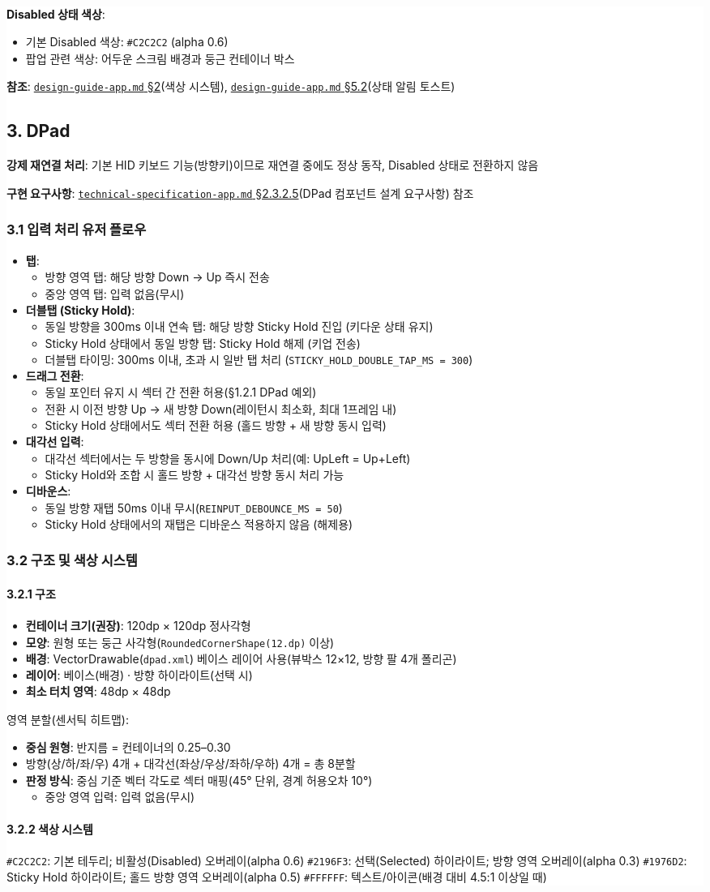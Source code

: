 **Disabled 상태 색상**:
- 기본 Disabled 색상: `#C2C2C2` (alpha 0.6)
- 팝업 관련 색상: 어두운 스크림 배경과 둥근 컨테이너 박스

**참조**: [`design-guide-app.md` §2](design-guide-app.md#2-색상-시스템)(색상 시스템), [`design-guide-app.md` §5.2](design-guide-app.md#52-상태-알림-토스트--status-notification-toast)(상태 알림 토스트)

## 3. DPad

**강제 재연결 처리**: 기본 HID 키보드 기능(방향키)이므로 재연결 중에도 정상 동작, Disabled 상태로 전환하지 않음

**구현 요구사항**: [`technical-specification-app.md` §2.3.2.5](technical-specification-app.md#2325-dpad-컴포넌트-설계-요구사항)(DPad 컴포넌트 설계 요구사항) 참조

### 3.1 입력 처리 유저 플로우

- **탭**:
  - 방향 영역 탭: 해당 방향 Down → Up 즉시 전송
  - 중앙 영역 탭: 입력 없음(무시)
- **더블탭 (Sticky Hold)**:
  - 동일 방향을 300ms 이내 연속 탭: 해당 방향 Sticky Hold 진입 (키다운 상태 유지)
  - Sticky Hold 상태에서 동일 방향 탭: Sticky Hold 해제 (키업 전송)
  - 더블탭 타이밍: 300ms 이내, 초과 시 일반 탭 처리 (`STICKY_HOLD_DOUBLE_TAP_MS = 300`)
- **드래그 전환**:
  - 동일 포인터 유지 시 섹터 간 전환 허용(§1.2.1 DPad 예외)
  - 전환 시 이전 방향 Up → 새 방향 Down(레이턴시 최소화, 최대 1프레임 내)
  - Sticky Hold 상태에서도 섹터 전환 허용 (홀드 방향 + 새 방향 동시 입력)
- **대각선 입력**:
  - 대각선 섹터에서는 두 방향을 동시에 Down/Up 처리(예: UpLeft = Up+Left)
  - Sticky Hold와 조합 시 홀드 방향 + 대각선 방향 동시 처리 가능
- **디바운스**:
  - 동일 방향 재탭 50ms 이내 무시(`REINPUT_DEBOUNCE_MS = 50`)
  - Sticky Hold 상태에서의 재탭은 디바운스 적용하지 않음 (해제용)

### 3.2 구조 및 색상 시스템

#### 3.2.1 구조

- **컨테이너 크기(권장)**: 120dp × 120dp 정사각형
- **모양**: 원형 또는 둥근 사각형(`RoundedCornerShape(12.dp)` 이상)
- **배경**: VectorDrawable(`dpad.xml`) 베이스 레이어 사용(뷰박스 12×12, 방향 팔 4개 폴리곤)
- **레이어**: 베이스(배경) · 방향 하이라이트(선택 시)
- **최소 터치 영역**: 48dp × 48dp

영역 분할(센서틱 히트맵):
- **중심 원형**: 반지름 = 컨테이너의 0.25–0.30
- 방향(상/하/좌/우) 4개 + 대각선(좌상/우상/좌하/우하) 4개 = 총 8분할
- **판정 방식**: 중심 기준 벡터 각도로 섹터 매핑(45° 단위, 경계 허용오차 10°)
  - 중앙 영역 입력: 입력 없음(무시)

#### 3.2.2 색상 시스템

`#C2C2C2`: 기본 테두리; 비활성(Disabled) 오버레이(alpha 0.6)
`#2196F3`: 선택(Selected) 하이라이트; 방향 영역 오버레이(alpha 0.3)
`#1976D2`: Sticky Hold 하이라이트; 홀드 방향 영역 오버레이(alpha 0.5)
`#FFFFFF`: 텍스트/아이콘(배경 대비 4.5:1 이상일 때)
